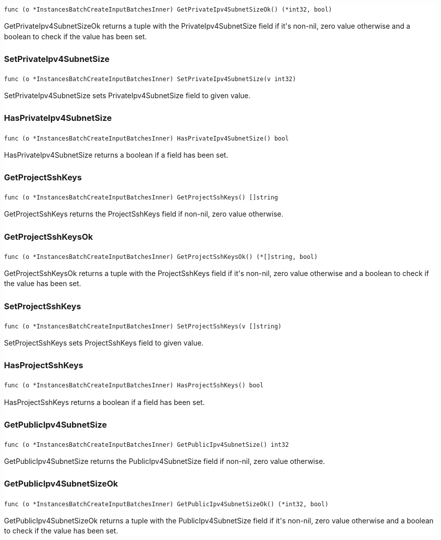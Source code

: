 `func (o *InstancesBatchCreateInputBatchesInner) GetPrivateIpv4SubnetSizeOk() (*int32, bool)`

GetPrivateIpv4SubnetSizeOk returns a tuple with the PrivateIpv4SubnetSize field if it's non-nil, zero value otherwise
and a boolean to check if the value has been set.

### SetPrivateIpv4SubnetSize

`func (o *InstancesBatchCreateInputBatchesInner) SetPrivateIpv4SubnetSize(v int32)`

SetPrivateIpv4SubnetSize sets PrivateIpv4SubnetSize field to given value.

### HasPrivateIpv4SubnetSize

`func (o *InstancesBatchCreateInputBatchesInner) HasPrivateIpv4SubnetSize() bool`

HasPrivateIpv4SubnetSize returns a boolean if a field has been set.

### GetProjectSshKeys

`func (o *InstancesBatchCreateInputBatchesInner) GetProjectSshKeys() []string`

GetProjectSshKeys returns the ProjectSshKeys field if non-nil, zero value otherwise.

### GetProjectSshKeysOk

`func (o *InstancesBatchCreateInputBatchesInner) GetProjectSshKeysOk() (*[]string, bool)`

GetProjectSshKeysOk returns a tuple with the ProjectSshKeys field if it's non-nil, zero value otherwise
and a boolean to check if the value has been set.

### SetProjectSshKeys

`func (o *InstancesBatchCreateInputBatchesInner) SetProjectSshKeys(v []string)`

SetProjectSshKeys sets ProjectSshKeys field to given value.

### HasProjectSshKeys

`func (o *InstancesBatchCreateInputBatchesInner) HasProjectSshKeys() bool`

HasProjectSshKeys returns a boolean if a field has been set.

### GetPublicIpv4SubnetSize

`func (o *InstancesBatchCreateInputBatchesInner) GetPublicIpv4SubnetSize() int32`

GetPublicIpv4SubnetSize returns the PublicIpv4SubnetSize field if non-nil, zero value otherwise.

### GetPublicIpv4SubnetSizeOk

`func (o *InstancesBatchCreateInputBatchesInner) GetPublicIpv4SubnetSizeOk() (*int32, bool)`

GetPublicIpv4SubnetSizeOk returns a tuple with the PublicIpv4SubnetSize field if it's non-nil, zero value otherwise
and a boolean to check if the value has been set.
